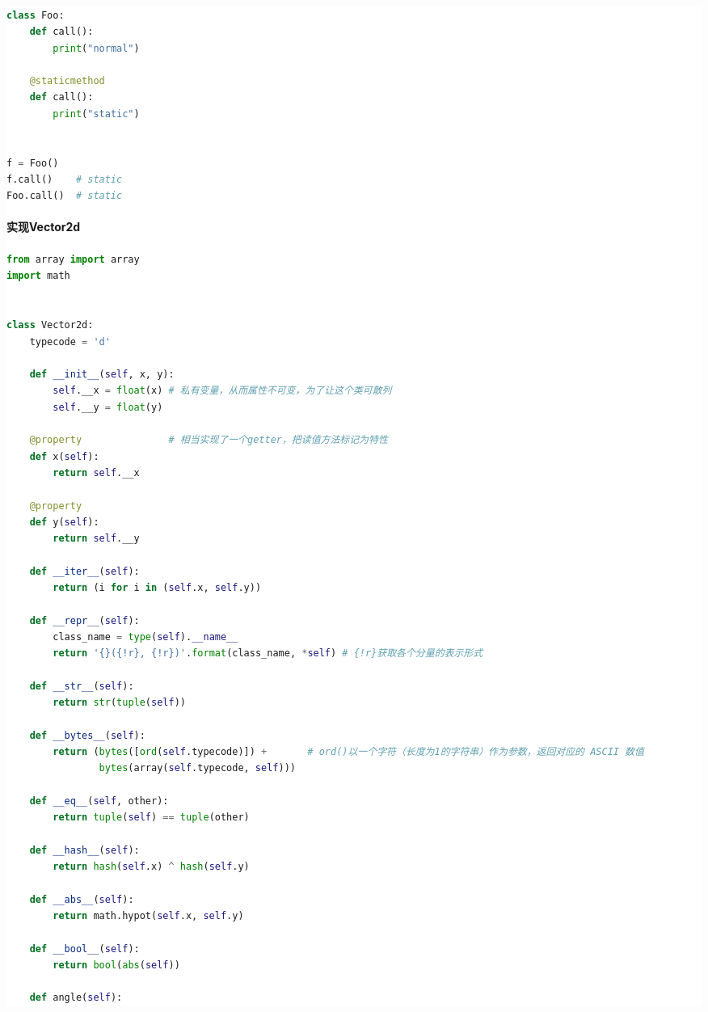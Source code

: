 ```python
class Foo:
    def call():
        print("normal")

    @staticmethod
    def call():
        print("static")


f = Foo()
f.call()    # static
Foo.call()  # static
```


#### 实现Vector2d

```python
from array import array
import math


class Vector2d:
    typecode = 'd'

    def __init__(self, x, y):
        self.__x = float(x) # 私有变量，从而属性不可变，为了让这个类可散列
        self.__y = float(y)

    @property               # 相当实现了一个getter，把读值方法标记为特性
    def x(self):
        return self.__x

    @property
    def y(self):
        return self.__y

    def __iter__(self):
        return (i for i in (self.x, self.y))

    def __repr__(self):
        class_name = type(self).__name__
        return '{}({!r}, {!r})'.format(class_name, *self) # {!r}获取各个分量的表示形式

    def __str__(self):
        return str(tuple(self))

    def __bytes__(self):
        return (bytes([ord(self.typecode)]) +       # ord()以一个字符（长度为1的字符串）作为参数，返回对应的 ASCII 数值
                bytes(array(self.typecode, self)))

    def __eq__(self, other):
        return tuple(self) == tuple(other)

    def __hash__(self):
        return hash(self.x) ^ hash(self.y)

    def __abs__(self):
        return math.hypot(self.x, self.y)

    def __bool__(self):
        return bool(abs(self))

    def angle(self):
```